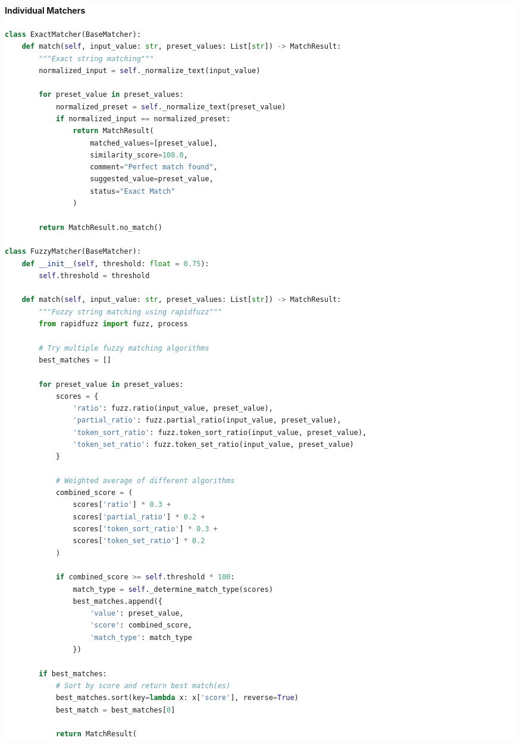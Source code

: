 ```python
```

#### Individual Matchers
```python
class ExactMatcher(BaseMatcher):
    def match(self, input_value: str, preset_values: List[str]) -> MatchResult:
        """Exact string matching"""
        normalized_input = self._normalize_text(input_value)
        
        for preset_value in preset_values:
            normalized_preset = self._normalize_text(preset_value)
            if normalized_input == normalized_preset:
                return MatchResult(
                    matched_values=[preset_value],
                    similarity_score=100.0,
                    comment="Perfect match found",
                    suggested_value=preset_value,
                    status="Exact Match"
                )
        
        return MatchResult.no_match()

class FuzzyMatcher(BaseMatcher):  
    def __init__(self, threshold: float = 0.75):
        self.threshold = threshold
        
    def match(self, input_value: str, preset_values: List[str]) -> MatchResult:
        """Fuzzy string matching using rapidfuzz"""
        from rapidfuzz import fuzz, process
        
        # Try multiple fuzzy matching algorithms
        best_matches = []
        
        for preset_value in preset_values:
            scores = {
                'ratio': fuzz.ratio(input_value, preset_value),
                'partial_ratio': fuzz.partial_ratio(input_value, preset_value),
                'token_sort_ratio': fuzz.token_sort_ratio(input_value, preset_value),
                'token_set_ratio': fuzz.token_set_ratio(input_value, preset_value)
            }
            
            # Weighted average of different algorithms
            combined_score = (
                scores['ratio'] * 0.3 +
                scores['partial_ratio'] * 0.2 +
                scores['token_sort_ratio'] * 0.3 +
                scores['token_set_ratio'] * 0.2
            )
            
            if combined_score >= self.threshold * 100:
                match_type = self._determine_match_type(scores)
                best_matches.append({
                    'value': preset_value,
                    'score': combined_score,
                    'match_type': match_type
                })
        
        if best_matches:
            # Sort by score and return best match(es)
            best_matches.sort(key=lambda x: x['score'], reverse=True)
            best_match = best_matches[0]
            
            return MatchResult(
```